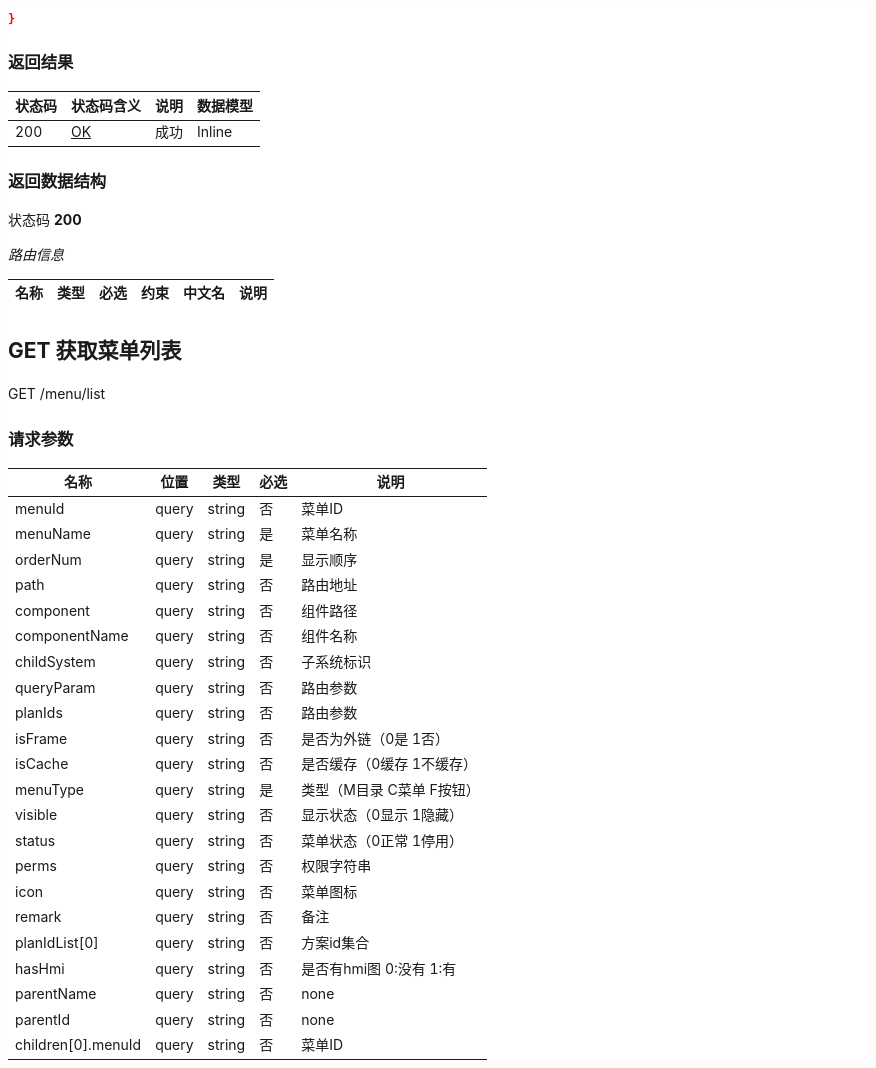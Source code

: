```json
}
```

### 返回结果

|状态码|状态码含义|说明|数据模型|
|---|---|---|---|
|200|[OK](https://tools.ietf.org/html/rfc7231#section-6.3.1)|成功|Inline|

### 返回数据结构

状态码 **200**

*路由信息*

|名称|类型|必选|约束|中文名|说明|
|---|---|---|---|---|---|

## GET 获取菜单列表

GET /menu/list

### 请求参数

|名称|位置|类型|必选|说明|
|---|---|---|---|---|
|menuId|query|string| 否 |菜单ID|
|menuName|query|string| 是 |菜单名称|
|orderNum|query|string| 是 |显示顺序|
|path|query|string| 否 |路由地址|
|component|query|string| 否 |组件路径|
|componentName|query|string| 否 |组件名称|
|childSystem|query|string| 否 |子系统标识|
|queryParam|query|string| 否 |路由参数|
|planIds|query|string| 否 |路由参数|
|isFrame|query|string| 否 |是否为外链（0是 1否）|
|isCache|query|string| 否 |是否缓存（0缓存 1不缓存）|
|menuType|query|string| 是 |类型（M目录 C菜单 F按钮）|
|visible|query|string| 否 |显示状态（0显示 1隐藏）|
|status|query|string| 否 |菜单状态（0正常 1停用）|
|perms|query|string| 否 |权限字符串|
|icon|query|string| 否 |菜单图标|
|remark|query|string| 否 |备注|
|planIdList[0]|query|string| 否 |方案id集合|
|hasHmi|query|string| 否 |是否有hmi图 0:没有 1:有|
|parentName|query|string| 否 |none|
|parentId|query|string| 否 |none|
|children[0].menuId|query|string| 否 |菜单ID|